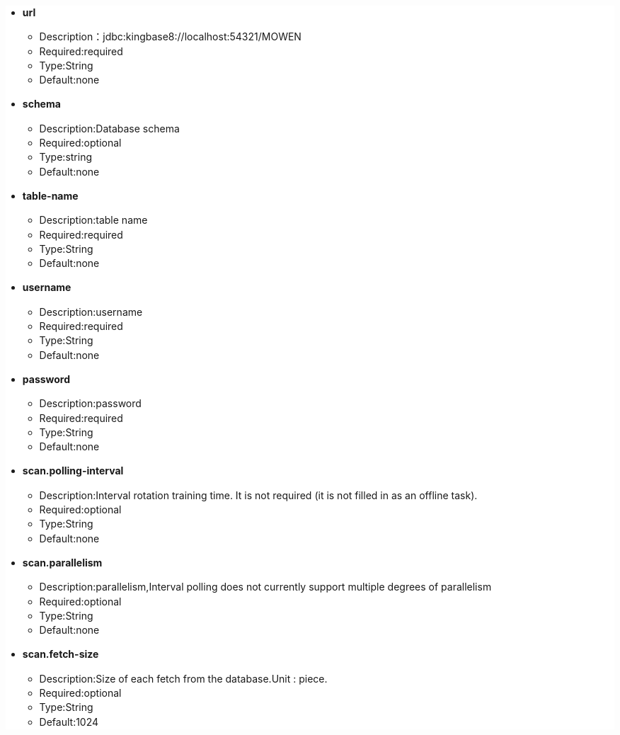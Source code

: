- **url**
    - Description：jdbc:kingbase8://localhost:54321/MOWEN
    - Required:required
    - Type:String
    - Default:none
        <br />

- **schema**
    - Description:Database schema
    - Required:optional
    - Type:string
    - Default:none
      <br />

- **table-name**
    - Description:table name
    - Required:required
    - Type:String
    - Default:none
      <br />

- **username**
    - Description:username
    - Required:required
    - Type:String
    - Default:none
      <br />

- **password**
    - Description:password
    - Required:required
    - Type:String
    - Default:none
      <br />

- **scan.polling-interval**
    - Description:Interval rotation training time. It is not required (it is not filled in as an offline task).
    - Required:optional
    - Type:String
    - Default:none
      <br />

- **scan.parallelism**
    - Description:parallelism,Interval polling does not currently support multiple degrees of parallelism
    - Required:optional
    - Type:String
    - Default:none
      <br />

- **scan.fetch-size**
    - Description:Size of each fetch from the database.Unit : piece.
    - Required:optional
    - Type:String
    - Default:1024
      <br />
